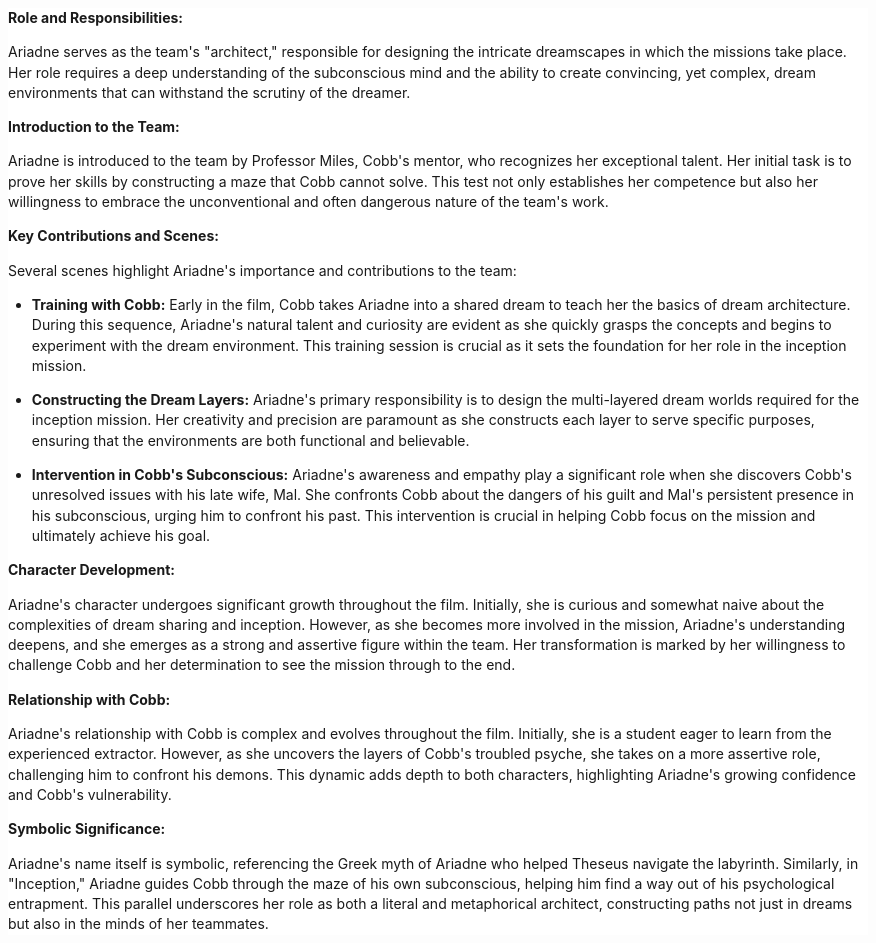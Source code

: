 **Role and Responsibilities:**

Ariadne serves as the team's "architect," responsible for designing the intricate dreamscapes in which the missions take place. Her role requires a deep understanding of the subconscious mind and the ability to create convincing, yet complex, dream environments that can withstand the scrutiny of the dreamer.

**Introduction to the Team:**

Ariadne is introduced to the team by Professor Miles, Cobb's mentor, who recognizes her exceptional talent. Her initial task is to prove her skills by constructing a maze that Cobb cannot solve. This test not only establishes her competence but also her willingness to embrace the unconventional and often dangerous nature of the team's work.

**Key Contributions and Scenes:**

Several scenes highlight Ariadne's importance and contributions to the team:

- **Training with Cobb:** Early in the film, Cobb takes Ariadne into a shared dream to teach her the basics of dream architecture. During this sequence, Ariadne's natural talent and curiosity are evident as she quickly grasps the concepts and begins to experiment with the dream environment. This training session is crucial as it sets the foundation for her role in the inception mission.

- **Constructing the Dream Layers:** Ariadne's primary responsibility is to design the multi-layered dream worlds required for the inception mission. Her creativity and precision are paramount as she constructs each layer to serve specific purposes, ensuring that the environments are both functional and believable.

- **Intervention in Cobb's Subconscious:** Ariadne's awareness and empathy play a significant role when she discovers Cobb's unresolved issues with his late wife, Mal. She confronts Cobb about the dangers of his guilt and Mal's persistent presence in his subconscious, urging him to confront his past. This intervention is crucial in helping Cobb focus on the mission and ultimately achieve his goal.

**Character Development:**

Ariadne's character undergoes significant growth throughout the film. Initially, she is curious and somewhat naive about the complexities of dream sharing and inception. However, as she becomes more involved in the mission, Ariadne's understanding deepens, and she emerges as a strong and assertive figure within the team. Her transformation is marked by her willingness to challenge Cobb and her determination to see the mission through to the end.

**Relationship with Cobb:**

Ariadne's relationship with Cobb is complex and evolves throughout the film. Initially, she is a student eager to learn from the experienced extractor. However, as she uncovers the layers of Cobb's troubled psyche, she takes on a more assertive role, challenging him to confront his demons. This dynamic adds depth to both characters, highlighting Ariadne's growing confidence and Cobb's vulnerability.

**Symbolic Significance:**

Ariadne's name itself is symbolic, referencing the Greek myth of Ariadne who helped Theseus navigate the labyrinth. Similarly, in "Inception," Ariadne guides Cobb through the maze of his own subconscious, helping him find a way out of his psychological entrapment. This parallel underscores her role as both a literal and metaphorical architect, constructing paths not just in dreams but also in the minds of her teammates.
